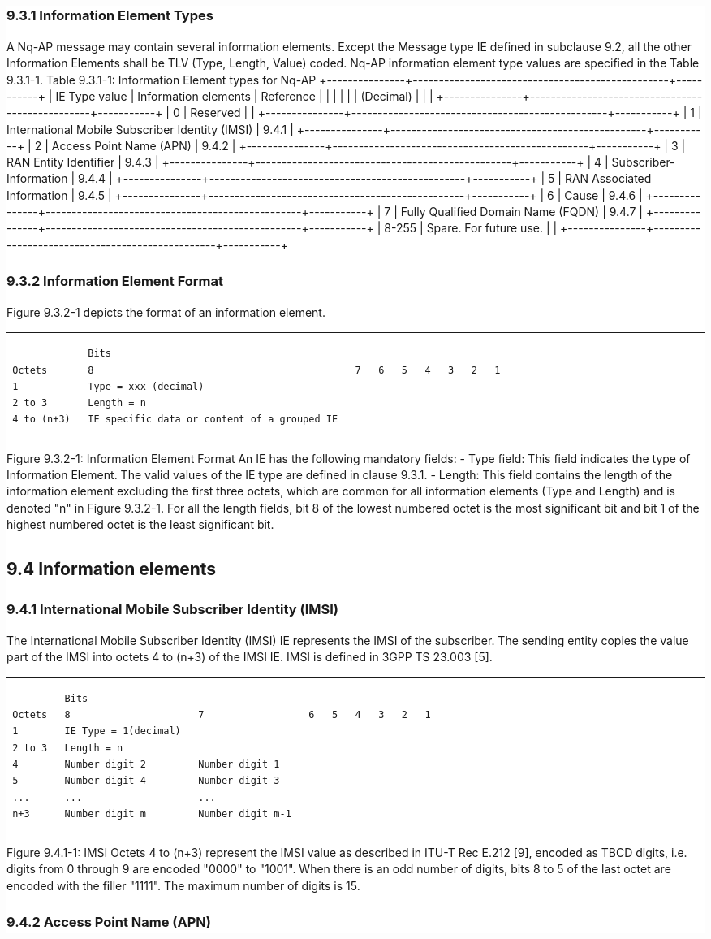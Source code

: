 ### 9.3.1 Information Element Types
A Nq-AP message may contain several information elements. Except the Message
type IE defined in subclause 9.2, all the other Information Elements shall be
TLV (Type, Length, Value) coded. Nq-AP information element type values are
specified in the Table 9.3.1-1.
Table 9.3.1-1: Information Element types for Nq-AP
+---------------+-------------------------------------------------+-----------+ | IE Type value | Information elements | Reference | | | | | | (Decimal) | | | +---------------+-------------------------------------------------+-----------+ | 0 | Reserved | | +---------------+-------------------------------------------------+-----------+ | 1 | International Mobile Subscriber Identity (IMSI) | 9.4.1 | +---------------+-------------------------------------------------+-----------+ | 2 | Access Point Name (APN) | 9.4.2 | +---------------+-------------------------------------------------+-----------+ | 3 | RAN Entity Identifier | 9.4.3 | +---------------+-------------------------------------------------+-----------+ | 4 | Subscriber-Information | 9.4.4 | +---------------+-------------------------------------------------+-----------+ | 5 | RAN Associated Information | 9.4.5 | +---------------+-------------------------------------------------+-----------+ | 6 | Cause | 9.4.6 | +---------------+-------------------------------------------------+-----------+ | 7 | Fully Qualified Domain Name (FQDN) | 9.4.7 | +---------------+-------------------------------------------------+-----------+ | 8-255 | Spare. For future use. | | +---------------+-------------------------------------------------+-----------+
### 9.3.2 Information Element Format
Figure 9.3.2-1 depicts the format of an information element.
* * *
                  Bits                                                                      
     Octets       8                                             7   6   5   4   3   2   1   
     1            Type = xxx (decimal)                                                      
     2 to 3       Length = n                                                                
     4 to (n+3)   IE specific data or content of a grouped IE
* * *
Figure 9.3.2-1: Information Element Format
An IE has the following mandatory fields:
\- Type field: This field indicates the type of Information Element. The valid
values of the IE type are defined in clause 9.3.1.
\- Length: This field contains the length of the information element excluding
the first three octets, which are common for all information elements (Type
and Length) and is denoted \"n\" in Figure 9.3.2-1. For all the length fields,
bit 8 of the lowest numbered octet is the most significant bit and bit 1 of
the highest numbered octet is the least significant bit.
## 9.4 Information elements
### 9.4.1 International Mobile Subscriber Identity (IMSI)
The International Mobile Subscriber Identity (IMSI) IE represents the IMSI of
the subscriber. The sending entity copies the value part of the IMSI into
octets 4 to (n+3) of the IMSI IE. IMSI is defined in 3GPP TS 23.003 [5].
* * *
              Bits                                                              
     Octets   8                      7                  6   5   4   3   2   1   
     1        IE Type = 1(decimal)                                              
     2 to 3   Length = n                                                        
     4        Number digit 2         Number digit 1                             
     5        Number digit 4         Number digit 3                             
     ...      ...                    ...                                        
     n+3      Number digit m         Number digit m-1
* * *
Figure 9.4.1-1: IMSI
Octets 4 to (n+3) represent the IMSI value as described in ITU-T Rec E.212
[9], encoded as TBCD digits, i.e. digits from 0 through 9 are encoded \"0000\"
to \"1001\". When there is an odd number of digits, bits 8 to 5 of the last
octet are encoded with the filler \"1111\". The maximum number of digits is
15.
### 9.4.2 Access Point Name (APN)